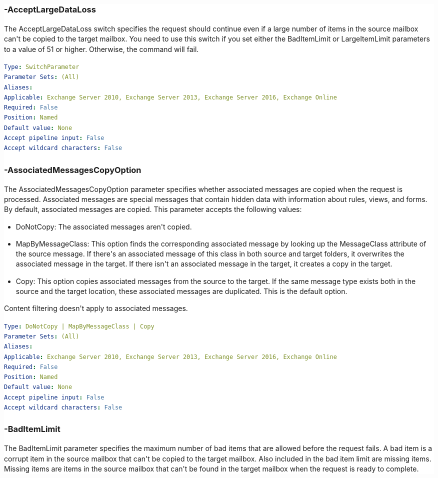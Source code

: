 ### -AcceptLargeDataLoss
The AcceptLargeDataLoss switch specifies the request should continue even if a large number of items in the source mailbox can't be copied to the target mailbox. You need to use this switch if you set either the BadItemLimit or LargeItemLimit parameters to a value of 51 or higher. Otherwise, the command will fail.

```yaml
Type: SwitchParameter
Parameter Sets: (All)
Aliases:
Applicable: Exchange Server 2010, Exchange Server 2013, Exchange Server 2016, Exchange Online
Required: False
Position: Named
Default value: None
Accept pipeline input: False
Accept wildcard characters: False
```

### -AssociatedMessagesCopyOption
The AssociatedMessagesCopyOption parameter specifies whether associated messages are copied when the request is processed. Associated messages are special messages that contain hidden data with information about rules, views, and forms. By default, associated messages are copied. This parameter accepts the following values:

- DoNotCopy: The associated messages aren't copied.

- MapByMessageClass: This option finds the corresponding associated message by looking up the MessageClass attribute of the source message. If there's an associated message of this class in both source and target folders, it overwrites the associated message in the target. If there isn't an associated message in the target, it creates a copy in the target.

- Copy: This option copies associated messages from the source to the target. If the same message type exists both in the source and the target location, these associated messages are duplicated. This is the default option.

Content filtering doesn't apply to associated messages.

```yaml
Type: DoNotCopy | MapByMessageClass | Copy
Parameter Sets: (All)
Aliases:
Applicable: Exchange Server 2010, Exchange Server 2013, Exchange Server 2016, Exchange Online
Required: False
Position: Named
Default value: None
Accept pipeline input: False
Accept wildcard characters: False
```

### -BadItemLimit
The BadItemLimit parameter specifies the maximum number of bad items that are allowed before the request fails. A bad item is a corrupt item in the source mailbox that can't be copied to the target mailbox. Also included in the bad item limit are missing items. Missing items are items in the source mailbox that can't be found in the target mailbox when the request is ready to complete.
